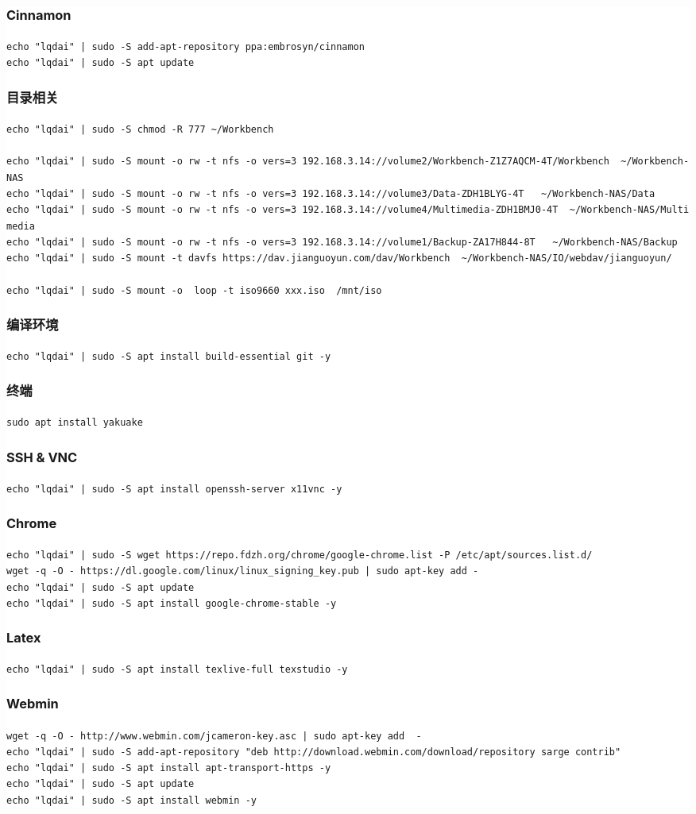 ### Cinnamon

	echo "lqdai" | sudo -S add-apt-repository ppa:embrosyn/cinnamon
	echo "lqdai" | sudo -S apt update



### 目录相关
	echo "lqdai" | sudo -S chmod -R 777 ~/Workbench

	echo "lqdai" | sudo -S mount -o rw -t nfs -o vers=3 192.168.3.14://volume2/Workbench-Z1Z7AQCM-4T/Workbench  ~/Workbench-NAS  
	echo "lqdai" | sudo -S mount -o rw -t nfs -o vers=3 192.168.3.14://volume3/Data-ZDH1BLYG-4T   ~/Workbench-NAS/Data  
	echo "lqdai" | sudo -S mount -o rw -t nfs -o vers=3 192.168.3.14://volume4/Multimedia-ZDH1BMJ0-4T  ~/Workbench-NAS/Multimedia  
	echo "lqdai" | sudo -S mount -o rw -t nfs -o vers=3 192.168.3.14://volume1/Backup-ZA17H844-8T   ~/Workbench-NAS/Backup  
	echo "lqdai" | sudo -S mount -t davfs https://dav.jianguoyun.com/dav/Workbench  ~/Workbench-NAS/IO/webdav/jianguoyun/  

	echo "lqdai" | sudo -S mount -o  loop -t iso9660 xxx.iso  /mnt/iso


### 编译环境
	echo "lqdai" | sudo -S apt install build-essential git -y  

### 终端

	sudo apt install yakuake  


### SSH & VNC
	echo "lqdai" | sudo -S apt install openssh-server x11vnc -y  
 
 ### Chrome
	echo "lqdai" | sudo -S wget https://repo.fdzh.org/chrome/google-chrome.list -P /etc/apt/sources.list.d/  
	wget -q -O - https://dl.google.com/linux/linux_signing_key.pub | sudo apt-key add -  
	echo "lqdai" | sudo -S apt update  
	echo "lqdai" | sudo -S apt install google-chrome-stable -y  

### Latex
	echo "lqdai" | sudo -S apt install texlive-full texstudio -y  

### Webmin
	wget -q -O - http://www.webmin.com/jcameron-key.asc | sudo apt-key add  -  
	echo "lqdai" | sudo -S add-apt-repository "deb http://download.webmin.com/download/repository sarge contrib"  
	echo "lqdai" | sudo -S apt install apt-transport-https -y  
	echo "lqdai" | sudo -S apt update  
	echo "lqdai" | sudo -S apt install webmin -y  
